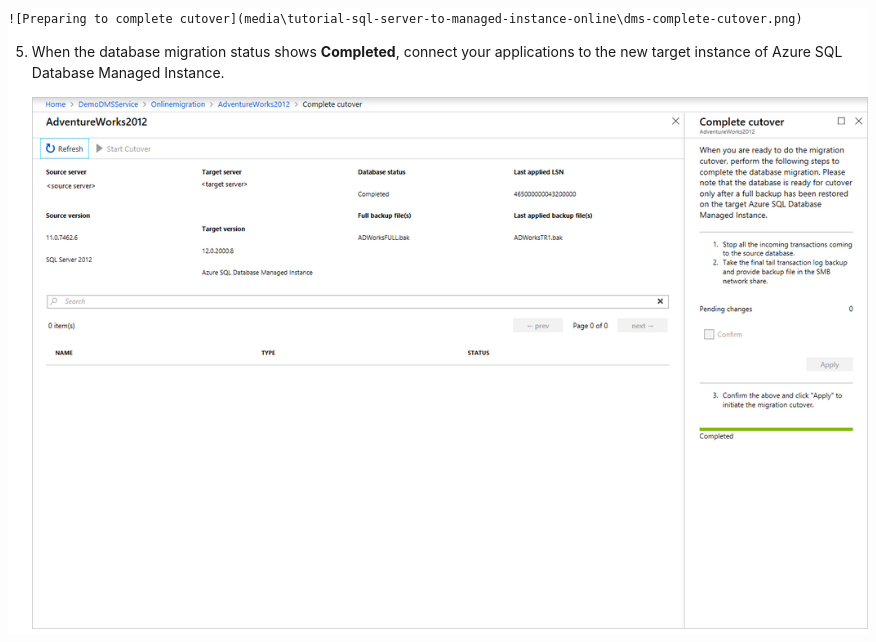     ![Preparing to complete cutover](media\tutorial-sql-server-to-managed-instance-online\dms-complete-cutover.png)

5.	When the database migration status shows **Completed**, connect your applications to the new target instance of  Azure SQL Database Managed Instance.

    ![Cutover complete](media\tutorial-sql-server-to-managed-instance-online\dms-cutover-complete.png)
